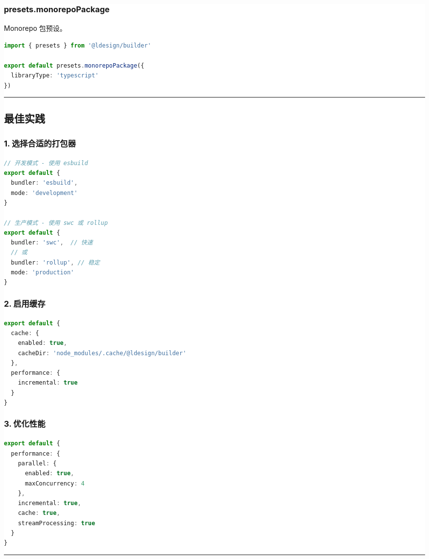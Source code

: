### presets.monorepoPackage

Monorepo 包预设。

```typescript
import { presets } from '@ldesign/builder'

export default presets.monorepoPackage({
  libraryType: 'typescript'
})
```

---

## 最佳实践

### 1. 选择合适的打包器

```typescript
// 开发模式 - 使用 esbuild
export default {
  bundler: 'esbuild',
  mode: 'development'
}

// 生产模式 - 使用 swc 或 rollup
export default {
  bundler: 'swc',  // 快速
  // 或
  bundler: 'rollup', // 稳定
  mode: 'production'
}
```

### 2. 启用缓存

```typescript
export default {
  cache: {
    enabled: true,
    cacheDir: 'node_modules/.cache/@ldesign/builder'
  },
  performance: {
    incremental: true
  }
}
```

### 3. 优化性能

```typescript
export default {
  performance: {
    parallel: {
      enabled: true,
      maxConcurrency: 4
    },
    incremental: true,
    cache: true,
    streamProcessing: true
  }
}
```

---